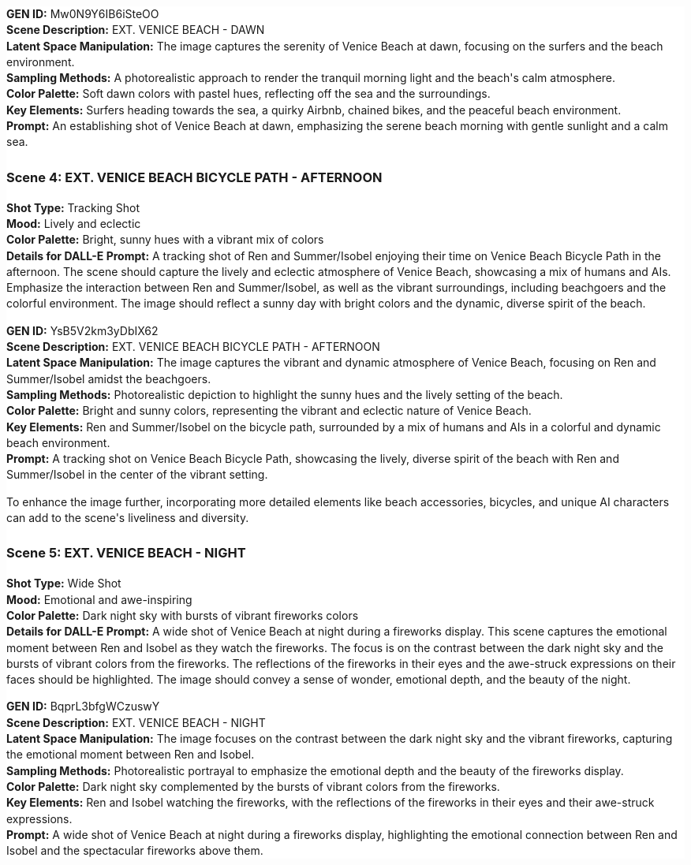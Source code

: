 **GEN ID:** Mw0N9Y6IB6iSteOO  
**Scene Description:** EXT. VENICE BEACH - DAWN  
**Latent Space Manipulation:** The image captures the serenity of Venice Beach at dawn, focusing on the surfers and the beach environment.  
**Sampling Methods:** A photorealistic approach to render the tranquil morning light and the beach's calm atmosphere.  
**Color Palette:** Soft dawn colors with pastel hues, reflecting off the sea and the surroundings.  
**Key Elements:** Surfers heading towards the sea, a quirky Airbnb, chained bikes, and the peaceful beach environment.  
**Prompt:** An establishing shot of Venice Beach at dawn, emphasizing the serene beach morning with gentle sunlight and a calm sea.

### Scene 4: EXT. VENICE BEACH BICYCLE PATH - AFTERNOON

**Shot Type:** Tracking Shot  
**Mood:** Lively and eclectic  
**Color Palette:** Bright, sunny hues with a vibrant mix of colors  
**Details for DALL-E Prompt:** A tracking shot of Ren and Summer/Isobel enjoying their time on Venice Beach Bicycle Path in the afternoon. The scene should capture the lively and eclectic atmosphere of Venice Beach, showcasing a mix of humans and AIs. Emphasize the interaction between Ren and Summer/Isobel, as well as the vibrant surroundings, including beachgoers and the colorful environment. The image should reflect a sunny day with bright colors and the dynamic, diverse spirit of the beach.

**GEN ID:** YsB5V2km3yDbIX62  
**Scene Description:** EXT. VENICE BEACH BICYCLE PATH - AFTERNOON  
**Latent Space Manipulation:** The image captures the vibrant and dynamic atmosphere of Venice Beach, focusing on Ren and Summer/Isobel amidst the beachgoers.  
**Sampling Methods:** Photorealistic depiction to highlight the sunny hues and the lively setting of the beach.  
**Color Palette:** Bright and sunny colors, representing the vibrant and eclectic nature of Venice Beach.  
**Key Elements:** Ren and Summer/Isobel on the bicycle path, surrounded by a mix of humans and AIs in a colorful and dynamic beach environment.  
**Prompt:** A tracking shot on Venice Beach Bicycle Path, showcasing the lively, diverse spirit of the beach with Ren and Summer/Isobel in the center of the vibrant setting.

To enhance the image further, incorporating more detailed elements like beach accessories, bicycles, and unique AI characters can add to the scene's liveliness and diversity.

### Scene 5: EXT. VENICE BEACH - NIGHT

**Shot Type:** Wide Shot  
**Mood:** Emotional and awe-inspiring  
**Color Palette:** Dark night sky with bursts of vibrant fireworks colors  
**Details for DALL-E Prompt:** A wide shot of Venice Beach at night during a fireworks display. This scene captures the emotional moment between Ren and Isobel as they watch the fireworks. The focus is on the contrast between the dark night sky and the bursts of vibrant colors from the fireworks. The reflections of the fireworks in their eyes and the awe-struck expressions on their faces should be highlighted. The image should convey a sense of wonder, emotional depth, and the beauty of the night.

**GEN ID:** BqprL3bfgWCzuswY  
**Scene Description:** EXT. VENICE BEACH - NIGHT  
**Latent Space Manipulation:** The image focuses on the contrast between the dark night sky and the vibrant fireworks, capturing the emotional moment between Ren and Isobel.  
**Sampling Methods:** Photorealistic portrayal to emphasize the emotional depth and the beauty of the fireworks display.  
**Color Palette:** Dark night sky complemented by the bursts of vibrant colors from the fireworks.  
**Key Elements:** Ren and Isobel watching the fireworks, with the reflections of the fireworks in their eyes and their awe-struck expressions.  
**Prompt:** A wide shot of Venice Beach at night during a fireworks display, highlighting the emotional connection between Ren and Isobel and the spectacular fireworks above them.
